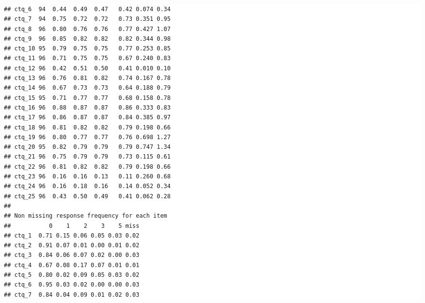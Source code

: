     ## ctq_6  94  0.44  0.49  0.47   0.42 0.074 0.34
    ## ctq_7  94  0.75  0.72  0.72   0.73 0.351 0.95
    ## ctq_8  96  0.80  0.76  0.76   0.77 0.427 1.07
    ## ctq_9  96  0.85  0.82  0.82   0.82 0.344 0.98
    ## ctq_10 95  0.79  0.75  0.75   0.77 0.253 0.85
    ## ctq_11 96  0.71  0.75  0.75   0.67 0.240 0.83
    ## ctq_12 96  0.42  0.51  0.50   0.41 0.010 0.10
    ## ctq_13 96  0.76  0.81  0.82   0.74 0.167 0.78
    ## ctq_14 96  0.67  0.73  0.73   0.64 0.188 0.79
    ## ctq_15 95  0.71  0.77  0.77   0.68 0.158 0.78
    ## ctq_16 96  0.88  0.87  0.87   0.86 0.333 0.83
    ## ctq_17 96  0.86  0.87  0.87   0.84 0.385 0.97
    ## ctq_18 96  0.81  0.82  0.82   0.79 0.198 0.66
    ## ctq_19 96  0.80  0.77  0.77   0.76 0.698 1.27
    ## ctq_20 95  0.82  0.79  0.79   0.79 0.747 1.34
    ## ctq_21 96  0.75  0.79  0.79   0.73 0.115 0.61
    ## ctq_22 96  0.81  0.82  0.82   0.79 0.198 0.66
    ## ctq_23 96  0.16  0.16  0.13   0.11 0.260 0.68
    ## ctq_24 96  0.16  0.18  0.16   0.14 0.052 0.34
    ## ctq_25 96  0.43  0.50  0.49   0.41 0.062 0.28
    ## 
    ## Non missing response frequency for each item
    ##           0    1    2    3    5 miss
    ## ctq_1  0.71 0.15 0.06 0.05 0.03 0.02
    ## ctq_2  0.91 0.07 0.01 0.00 0.01 0.02
    ## ctq_3  0.84 0.06 0.07 0.02 0.00 0.03
    ## ctq_4  0.67 0.08 0.17 0.07 0.01 0.01
    ## ctq_5  0.80 0.02 0.09 0.05 0.03 0.02
    ## ctq_6  0.95 0.03 0.02 0.00 0.00 0.03
    ## ctq_7  0.84 0.04 0.09 0.01 0.02 0.03